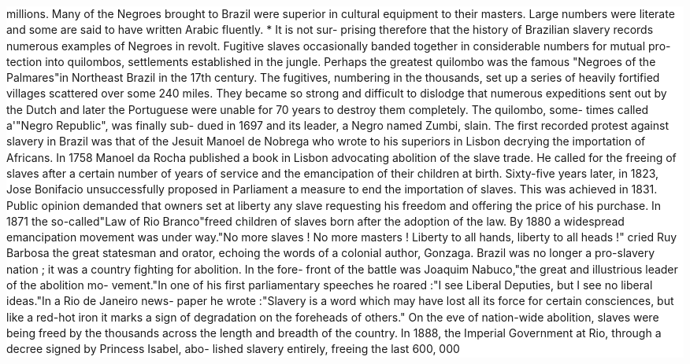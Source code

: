 millions.
Many of the Negroes brought to Brazil were
superior in cultural equipment to their masters.
Large numbers were literate and some are said
to have written Arabic fluently. * It is not sur-
prising therefore that the history of Brazilian
slavery records numerous examples of Negroes in
revolt. Fugitive slaves occasionally banded
together in considerable numbers for mutual pro-
tection into quilombos, settlements established
in the jungle.
Perhaps the greatest quilombo was the famous
"Negroes of the Palmares"in Northeast Brazil in
the 17th century. The fugitives, numbering in
the thousands, set up a series of heavily fortified
villages scattered over some 240 miles. They
became so strong and difficult to dislodge that
numerous expeditions sent out by the Dutch and
later the Portuguese were unable for 70 years to
destroy them completely. The quilombo, some-
times called a'"Negro Republic", was finally sub-
dued in 1697 and its leader, a Negro named Zumbi,
slain.
The first recorded protest against slavery in
Brazil was that of the Jesuit Manoel de Nobrega
who wrote to his superiors in Lisbon decrying the
importation of Africans. In 1758 Manoel da
Rocha published a book in Lisbon advocating
abolition of the slave trade. He called for the
freeing of slaves after a certain number of years
of service and the emancipation of their children
at birth.
Sixty-five years later, in 1823, Jose Bonifacio
unsuccessfully proposed in Parliament a measure
to end the importation of slaves. This was
achieved in 1831. Public opinion demanded that
owners set at liberty any slave requesting his
freedom and offering the price of his purchase.
In 1871 the so-called"Law of Rio Branco"freed
children of slaves born after the adoption of the
law.
By 1880 a widespread emancipation movement
was under way."No more slaves ! No more
masters ! Liberty to all hands, liberty to all
heads !" cried Ruy Barbosa the great statesman
and orator, echoing the words of a colonial
author, Gonzaga.
Brazil was no longer a pro-slavery nation ; it
was a country fighting for abolition. In the fore-
front of the battle was Joaquim Nabuco,"the
great and illustrious leader of the abolition mo-
vement."In one of his first parliamentary
speeches he roared :"I see Liberal Deputies, but I
see no liberal ideas."In a Rio de Janeiro news-
paper he wrote :"Slavery is a word which may
have lost all its force for certain consciences, but
like a red-hot iron it marks a sign of degradation
on the foreheads of others."
On the eve of nation-wide abolition, slaves were
being freed by the thousands across the length
and breadth of the country.
In 1888, the Imperial Government at Rio,
through a decree signed by Princess Isabel, abo-
lished slavery entirely, freeing the last 600, 000